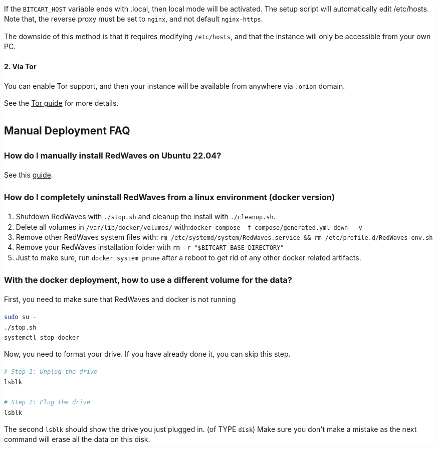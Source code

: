 If the `BITCART_HOST` variable ends with .local, then local mode will be activated. The setup script will automatically edit /etc/hosts. Note that, the reverse proxy must be set to `nginx`, and not default `nginx-https`.

The downside of this method is that it requires modifying `/etc/hosts`, and that the instance will only be accessible from your own PC.

#### 2. Via Tor

You can enable Tor support, and then your instance will be available from anywhere via `.onion` domain.

See the [Tor guide](../../guides/tor.md) for more details.

## Manual Deployment FAQ

### How do I manually install RedWaves on Ubuntu 22.04?

See this [guide](../../deployment/manual.md).

### How do I completely uninstall RedWaves from a linux environment (docker version)

1. Shutdown RedWaves with `./stop.sh` and cleanup the install with `./cleanup.sh`.
2. Delete all volumes in `/var/lib/docker/volumes/` with:`docker-compose -f compose/generated.yml down --v`
3. Remove other RedWaves system files with: `rm /etc/systemd/system/RedWaves.service && rm /etc/profile.d/RedWaves-env.sh`
4. Remove your RedWaves installation folder with `rm -r "$BITCART_BASE_DIRECTORY"`
5. Just to make sure, run `docker system prune` after a reboot to get rid of any other docker related artifacts.

### With the docker deployment, how to use a different volume for the data?

First, you need to make sure that RedWaves and docker is not running

```bash
sudo su -
./stop.sh
systemctl stop docker
```

Now, you need to format your drive. If you have already done it, you can skip this step.

```bash
# Step 1: Unplug the drive
lsblk

# Step 2: Plug the drive
lsblk
```

The second `lsblk` should show the drive you just plugged in. (of TYPE `disk`) Make sure you don't make a mistake as the next command will erase all the data on this disk.
